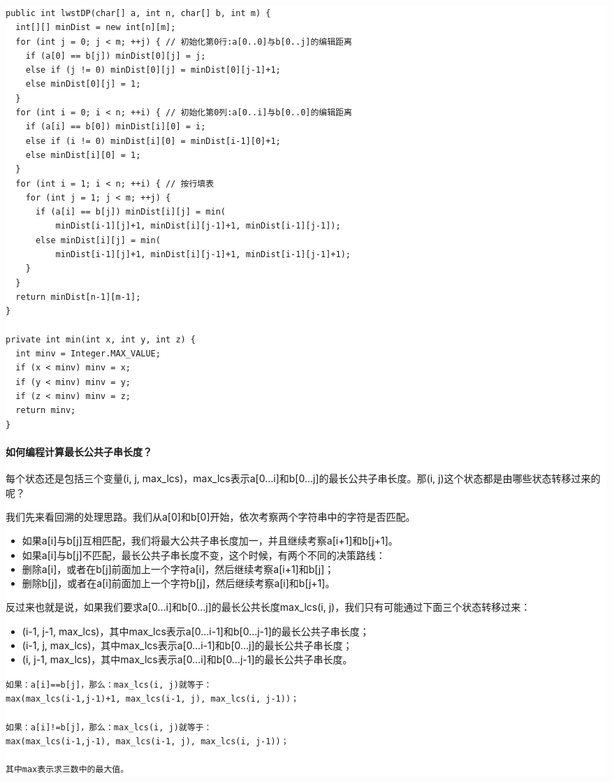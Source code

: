 ```
public int lwstDP(char[] a, int n, char[] b, int m) {
  int[][] minDist = new int[n][m];
  for (int j = 0; j < m; ++j) { // 初始化第0行:a[0..0]与b[0..j]的编辑距离
    if (a[0] == b[j]) minDist[0][j] = j;
    else if (j != 0) minDist[0][j] = minDist[0][j-1]+1;
    else minDist[0][j] = 1;
  }
  for (int i = 0; i < n; ++i) { // 初始化第0列:a[0..i]与b[0..0]的编辑距离
    if (a[i] == b[0]) minDist[i][0] = i;
    else if (i != 0) minDist[i][0] = minDist[i-1][0]+1;
    else minDist[i][0] = 1;
  }
  for (int i = 1; i < n; ++i) { // 按行填表
    for (int j = 1; j < m; ++j) {
      if (a[i] == b[j]) minDist[i][j] = min(
          minDist[i-1][j]+1, minDist[i][j-1]+1, minDist[i-1][j-1]);
      else minDist[i][j] = min(
          minDist[i-1][j]+1, minDist[i][j-1]+1, minDist[i-1][j-1]+1);
    }
  }
  return minDist[n-1][m-1];
}

private int min(int x, int y, int z) {
  int minv = Integer.MAX_VALUE;
  if (x < minv) minv = x;
  if (y < minv) minv = y;
  if (z < minv) minv = z;
  return minv;
}
```
#### 如何编程计算最长公共子串长度？
每个状态还是包括三个变量(i, j, max_lcs)，max_lcs表示a[0…i]和b[0…j]的最长公共子串长度。那(i, j)这个状态都是由哪些状态转移过来的呢？

我们先来看回溯的处理思路。我们从a[0]和b[0]开始，依次考察两个字符串中的字符是否匹配。

- 如果a[i]与b[j]互相匹配，我们将最大公共子串长度加一，并且继续考察a[i+1]和b[j+1]。
- 如果a[i]与b[j]不匹配，最长公共子串长度不变，这个时候，有两个不同的决策路线：
- 删除a[i]，或者在b[j]前面加上一个字符a[i]，然后继续考察a[i+1]和b[j]；
- 删除b[j]，或者在a[i]前面加上一个字符b[j]，然后继续考察a[i]和b[j+1]。

反过来也就是说，如果我们要求a[0…i]和b[0…j]的最长公共长度max_lcs(i, j)，我们只有可能通过下面三个状态转移过来：

- (i-1, j-1, max_lcs)，其中max_lcs表示a[0…i-1]和b[0…j-1]的最长公共子串长度；
- (i-1, j, max_lcs)，其中max_lcs表示a[0…i-1]和b[0…j]的最长公共子串长度；
- (i, j-1, max_lcs)，其中max_lcs表示a[0…i]和b[0…j-1]的最长公共子串长度。


```
如果：a[i]==b[j]，那么：max_lcs(i, j)就等于：
max(max_lcs(i-1,j-1)+1, max_lcs(i-1, j), max_lcs(i, j-1))；

如果：a[i]!=b[j]，那么：max_lcs(i, j)就等于：
max(max_lcs(i-1,j-1), max_lcs(i-1, j), max_lcs(i, j-1))；

其中max表示求三数中的最大值。
```
